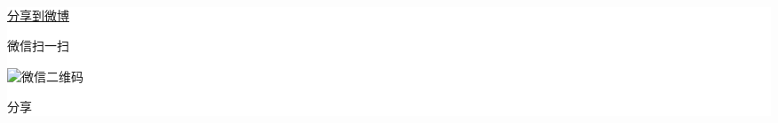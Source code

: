 [分享到微博](https://service.weibo.com/share/share.php?appkey=2775287854&title=年轻人好奇怪，他们的昵称是“AA建材王叔”&url=https://www.woshipm.com/user-research/5623885.html&pic=https://image.woshipm.com/wp-files/2022/09/4tI7NHkINCXsAb5D2N4u.jpg)

微信扫一扫

![微信二维码](https://api.pwmqr.com/qrcode/create/?url=https://www.woshipm.com/user-research/5623885.html)

分享